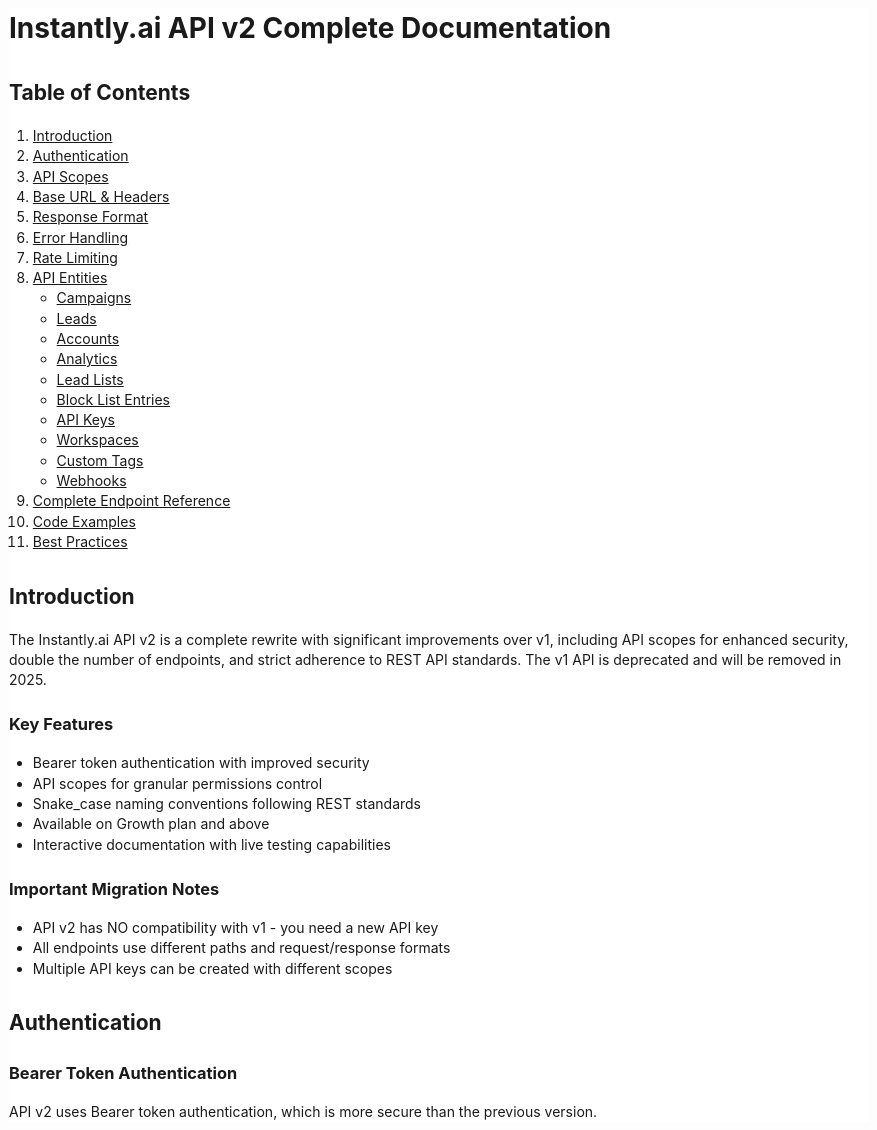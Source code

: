 # Instantly.ai API v2 Complete Documentation

## Table of Contents
1. [Introduction](#introduction)
2. [Authentication](#authentication)
3. [API Scopes](#api-scopes)
4. [Base URL & Headers](#base-url--headers)
5. [Response Format](#response-format)
6. [Error Handling](#error-handling)
7. [Rate Limiting](#rate-limiting)
8. [API Entities](#api-entities)
   - [Campaigns](#campaigns)
   - [Leads](#leads)
   - [Accounts](#accounts)
   - [Analytics](#analytics)
   - [Lead Lists](#lead-lists)
   - [Block List Entries](#block-list-entries)
   - [API Keys](#api-keys)
   - [Workspaces](#workspaces)
   - [Custom Tags](#custom-tags)
   - [Webhooks](#webhooks)
9. [Complete Endpoint Reference](#complete-endpoint-reference)
10. [Code Examples](#code-examples)
11. [Best Practices](#best-practices)

## Introduction

The Instantly.ai API v2 is a complete rewrite with significant improvements over v1, including API scopes for enhanced security, double the number of endpoints, and strict adherence to REST API standards. The v1 API is deprecated and will be removed in 2025.

### Key Features
- Bearer token authentication with improved security
- API scopes for granular permissions control
- Snake_case naming conventions following REST standards
- Available on Growth plan and above
- Interactive documentation with live testing capabilities

### Important Migration Notes
- API v2 has NO compatibility with v1 - you need a new API key
- All endpoints use different paths and request/response formats
- Multiple API keys can be created with different scopes

## Authentication

### Bearer Token Authentication
API v2 uses Bearer token authentication, which is more secure than the previous version.

